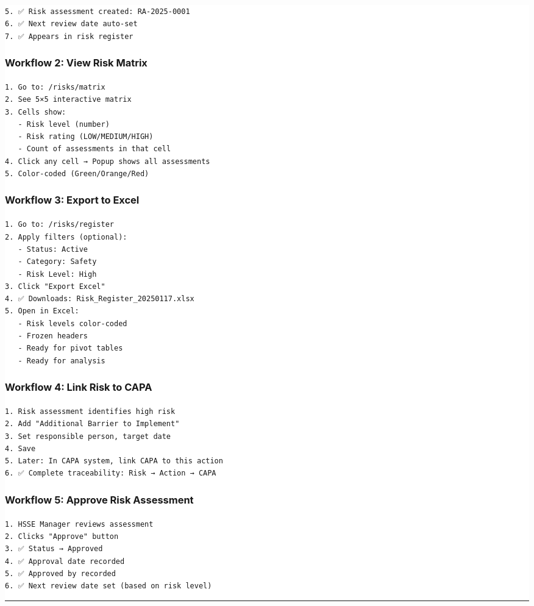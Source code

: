 ```
5. ✅ Risk assessment created: RA-2025-0001
6. ✅ Next review date auto-set
7. ✅ Appears in risk register
```

### **Workflow 2: View Risk Matrix**
```
1. Go to: /risks/matrix
2. See 5×5 interactive matrix
3. Cells show:
   - Risk level (number)
   - Risk rating (LOW/MEDIUM/HIGH)
   - Count of assessments in that cell
4. Click any cell → Popup shows all assessments
5. Color-coded (Green/Orange/Red)
```

### **Workflow 3: Export to Excel**
```
1. Go to: /risks/register
2. Apply filters (optional):
   - Status: Active
   - Category: Safety
   - Risk Level: High
3. Click "Export Excel"
4. ✅ Downloads: Risk_Register_20250117.xlsx
5. Open in Excel:
   - Risk levels color-coded
   - Frozen headers
   - Ready for pivot tables
   - Ready for analysis
```

### **Workflow 4: Link Risk to CAPA**
```
1. Risk assessment identifies high risk
2. Add "Additional Barrier to Implement"
3. Set responsible person, target date
4. Save
5. Later: In CAPA system, link CAPA to this action
6. ✅ Complete traceability: Risk → Action → CAPA
```

### **Workflow 5: Approve Risk Assessment**
```
1. HSSE Manager reviews assessment
2. Clicks "Approve" button
3. ✅ Status → Approved
4. ✅ Approval date recorded
5. ✅ Approved by recorded
6. ✅ Next review date set (based on risk level)
```

---